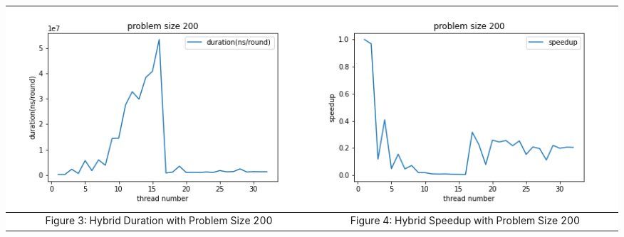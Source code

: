 | ![Figure 3](./report/hybridproblemsize200durationnsround.png) |   ![Figure 4](./report/hybridproblemsize200speedup.png)   |
| :--------------------------------------------------: | :----------------------------------------------: |
|  Figure 3: Hybrid Duration with Problem Size $200$   | Figure 4: Hybrid Speedup with Problem Size $200$ |
